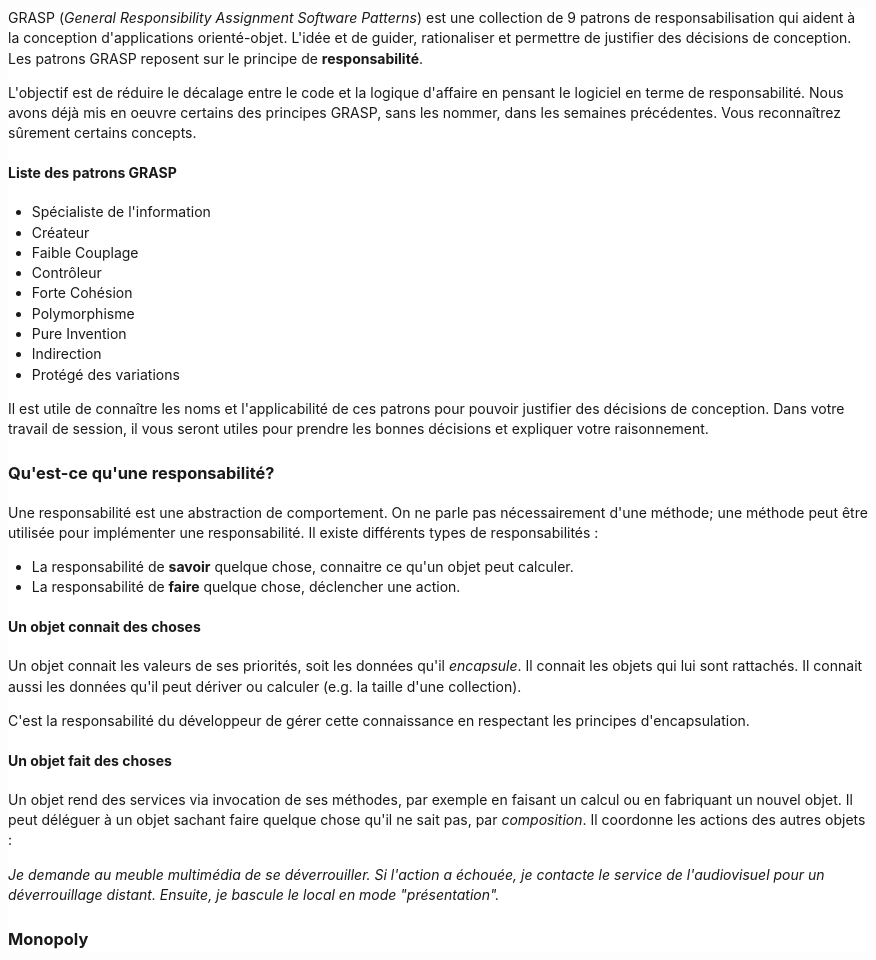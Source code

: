GRASP (_General Responsibility Assignment Software Patterns_) est une collection de 9 patrons de responsabilisation qui aident à la conception d'applications orienté-objet. L'idée et de guider, rationaliser et permettre de justifier des décisions de conception. Les patrons GRASP reposent sur le principe de **responsabilité**.

L'objectif est de réduire le décalage entre le code et la logique d'affaire en pensant le logiciel en terme de responsabilité. Nous avons déjà mis en oeuvre certains des principes GRASP, sans les nommer, dans les semaines précédentes. Vous reconnaîtrez sûrement certains concepts.

#### Liste des patrons GRASP

* Spécialiste de l'information
* Créateur
* Faible Couplage
* Contrôleur
* Forte Cohésion
* Polymorphisme
* Pure Invention
* Indirection
* Protégé des variations

Il est utile de connaître les noms et l'applicabilité de ces patrons pour pouvoir justifier des décisions de conception. Dans votre travail de session, il vous seront utiles pour prendre les bonnes décisions et expliquer votre raisonnement.

### Qu'est-ce qu'une responsabilité?

Une responsabilité est une abstraction de comportement. On ne parle pas nécessairement d'une méthode; une méthode peut être utilisée pour implémenter une responsabilité. Il existe différents types de responsabilités :

* La responsabilité de **savoir** quelque chose, connaitre ce qu'un objet peut calculer.
* La responsabilité de **faire** quelque chose, déclencher une action.

#### Un objet **connait** des choses

Un objet connait les valeurs de ses priorités, soit les données qu'il _encapsule_. Il connait les objets qui lui sont rattachés. Il connait aussi les données qu'il peut dériver ou calculer (e.g. la taille d'une collection).

C'est la responsabilité du développeur de gérer cette connaissance en respectant les principes d'encapsulation.

#### Un objet **fait** des choses

Un objet rend des services via invocation de ses méthodes, par exemple en faisant un calcul ou en fabriquant un nouvel objet. Il peut déléguer à un objet sachant faire quelque chose qu'il ne sait pas, par _composition_. Il coordonne les actions des autres objets :

_Je demande au meuble multimédia de se déverrouiller. Si l'action a échouée, je contacte le service de l'audiovisuel pour un déverrouillage distant. Ensuite, je bascule le local en mode "présentation"._

### Monopoly
